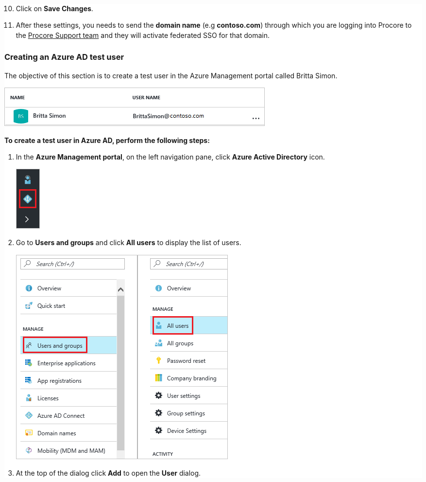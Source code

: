 10. Click on **Save Changes**.

11. After these settings, you needs to send the **domain name** (e.g **contoso.com**) through which you are logging into Procore to the [Procore Support team](https://support.procore.com/) and they will activate federated SSO for that domain.




### Creating an Azure AD test user
The objective of this section is to create a test user in the Azure Management portal called Britta Simon.

![Create Azure AD User][100]

**To create a test user in Azure AD, perform the following steps:**

1. In the **Azure Management portal**, on the left navigation pane, click **Azure Active Directory** icon.

	![Creating an Azure AD test user](./media/procoresso-tutorial/create_aaduser_01.png) 

2. Go to **Users and groups** and click **All users** to display the list of users.
	
	![Creating an Azure AD test user](./media/procoresso-tutorial/create_aaduser_02.png) 

3. At the top of the dialog click **Add** to open the **User** dialog.
 

[1]: ./media/procoresso-tutorial/tutorial_general_01.png
[2]: ./media/procoresso-tutorial/tutorial_general_02.png
[3]: ./media/procoresso-tutorial/tutorial_general_03.png
[4]: ./media/procoresso-tutorial/tutorial_general_04.png
[100]: ./media/procoresso-tutorial/tutorial_general_100.png
[200]: ./media/procoresso-tutorial/tutorial_general_200.png
[201]: ./media/procoresso-tutorial/tutorial_general_201.png
[202]: ./media/procoresso-tutorial/tutorial_general_202.png
[203]: ./media/procoresso-tutorial/tutorial_general_203.png